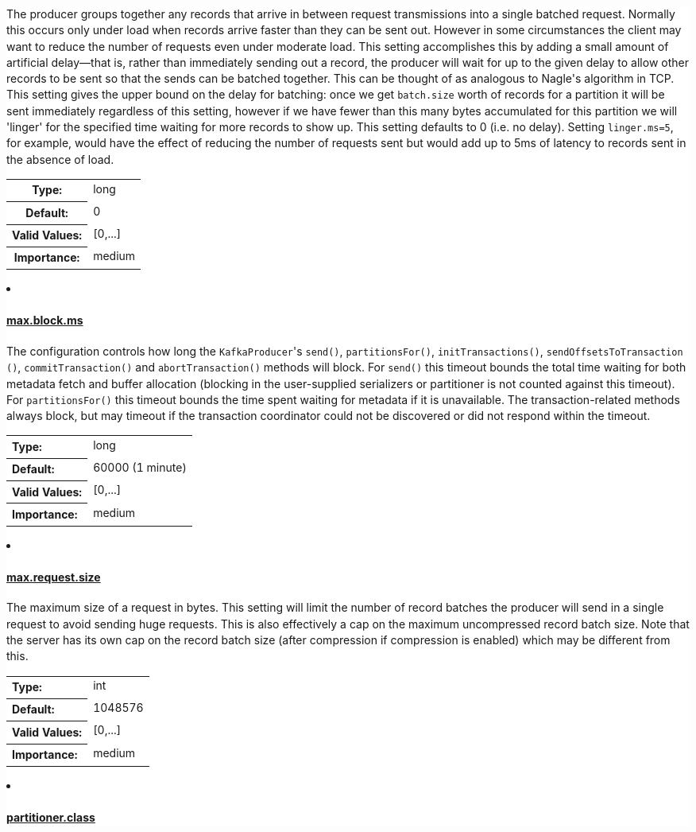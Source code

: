 <p>The producer groups together any records that arrive in between request transmissions into a single batched request. Normally this occurs only under load when records arrive faster than they can be sent out. However in some circumstances the client may want to reduce the number of requests even under moderate load. This setting accomplishes this by adding a small amount of artificial delay&mdash;that is, rather than immediately sending out a record, the producer will wait for up to the given delay to allow other records to be sent so that the sends can be batched together. This can be thought of as analogous to Nagle's algorithm in TCP. This setting gives the upper bound on the delay for batching: once we get <code>batch.size</code> worth of records for a partition it will be sent immediately regardless of this setting, however if we have fewer than this many bytes accumulated for this partition we will 'linger' for the specified time waiting for more records to show up. This setting defaults to 0 (i.e. no delay). Setting <code>linger.ms=5</code>, for example, would have the effect of reducing the number of requests sent but would add up to 5ms of latency to records sent in the absence of load.</p>
<table><tbody>
<tr><th>Type:</th><td>long</td></tr>
<tr><th>Default:</th><td>0</td></tr>
<tr><th>Valid Values:</th><td>[0,...]</td></tr>
<tr><th>Importance:</th><td>medium</td></tr>
</tbody></table>
</li>
<li>
<h4><a id="max.block.ms"></a><a id="producerconfigs_max.block.ms" href="#producerconfigs_max.block.ms">max.block.ms</a></h4>
<p>The configuration controls how long the <code>KafkaProducer</code>'s <code>send()</code>, <code>partitionsFor()</code>, <code>initTransactions()</code>, <code>sendOffsetsToTransaction()</code>, <code>commitTransaction()</code> and <code>abortTransaction()</code> methods will block. For <code>send()</code> this timeout bounds the total time waiting for both metadata fetch and buffer allocation (blocking in the user-supplied serializers or partitioner is not counted against this timeout). For <code>partitionsFor()</code> this timeout bounds the time spent waiting for metadata if it is unavailable. The transaction-related methods always block, but may timeout if the transaction coordinator could not be discovered or did not respond within the timeout.</p>
<table><tbody>
<tr><th>Type:</th><td>long</td></tr>
<tr><th>Default:</th><td>60000 (1 minute)</td></tr>
<tr><th>Valid Values:</th><td>[0,...]</td></tr>
<tr><th>Importance:</th><td>medium</td></tr>
</tbody></table>
</li>
<li>
<h4><a id="max.request.size"></a><a id="producerconfigs_max.request.size" href="#producerconfigs_max.request.size">max.request.size</a></h4>
<p>The maximum size of a request in bytes. This setting will limit the number of record batches the producer will send in a single request to avoid sending huge requests. This is also effectively a cap on the maximum uncompressed record batch size. Note that the server has its own cap on the record batch size (after compression if compression is enabled) which may be different from this.</p>
<table><tbody>
<tr><th>Type:</th><td>int</td></tr>
<tr><th>Default:</th><td>1048576</td></tr>
<tr><th>Valid Values:</th><td>[0,...]</td></tr>
<tr><th>Importance:</th><td>medium</td></tr>
</tbody></table>
</li>
<li>
<h4><a id="partitioner.class"></a><a id="producerconfigs_partitioner.class" href="#producerconfigs_partitioner.class">partitioner.class</a></h4>